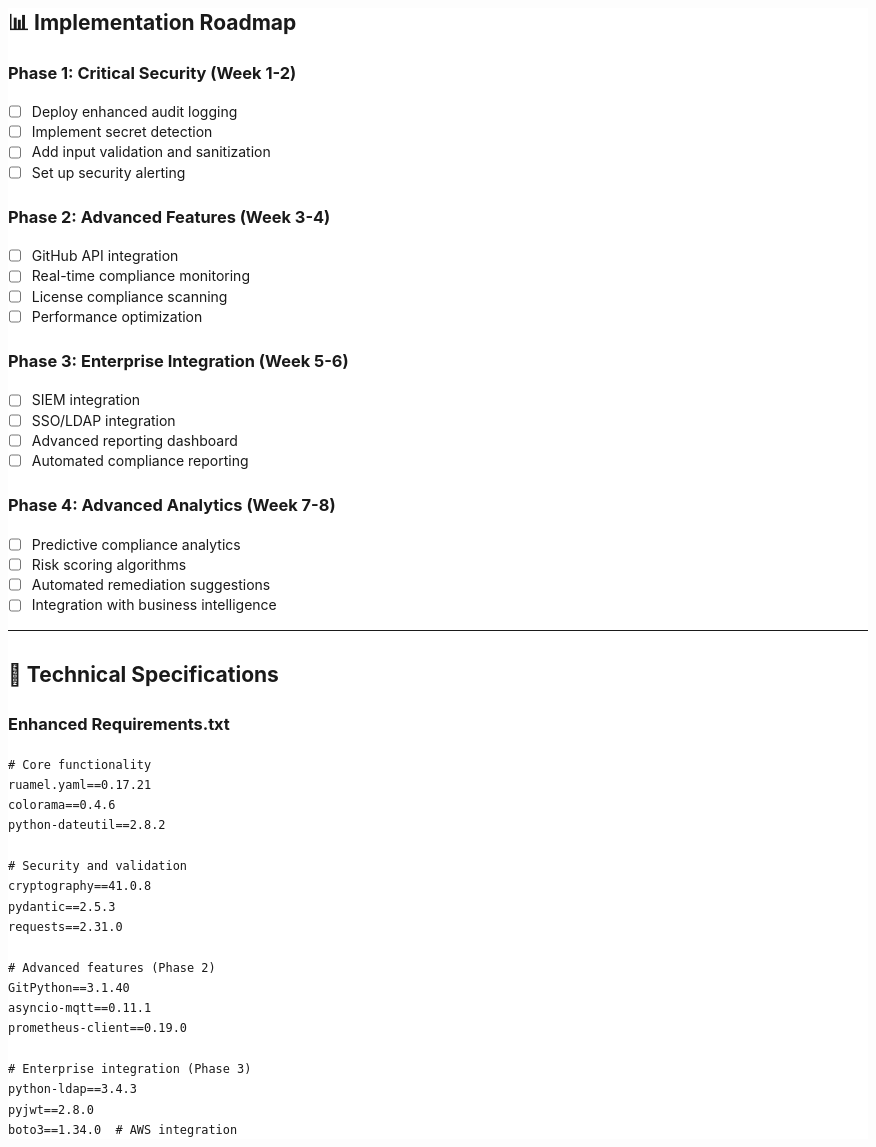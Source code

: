 
## 📊 Implementation Roadmap

### **Phase 1: Critical Security (Week 1-2)**

- [ ] Deploy enhanced audit logging
- [ ] Implement secret detection
- [ ] Add input validation and sanitization
- [ ] Set up security alerting

### **Phase 2: Advanced Features (Week 3-4)**

- [ ] GitHub API integration
- [ ] Real-time compliance monitoring
- [ ] License compliance scanning
- [ ] Performance optimization

### **Phase 3: Enterprise Integration (Week 5-6)**

- [ ] SIEM integration
- [ ] SSO/LDAP integration
- [ ] Advanced reporting dashboard
- [ ] Automated compliance reporting

### **Phase 4: Advanced Analytics (Week 7-8)**

- [ ] Predictive compliance analytics
- [ ] Risk scoring algorithms
- [ ] Automated remediation suggestions
- [ ] Integration with business intelligence

---

## 🔧 Technical Specifications

### **Enhanced Requirements.txt**

```text
# Core functionality
ruamel.yaml==0.17.21
colorama==0.4.6
python-dateutil==2.8.2

# Security and validation
cryptography==41.0.8
pydantic==2.5.3
requests==2.31.0

# Advanced features (Phase 2)
GitPython==3.1.40
asyncio-mqtt==0.11.1
prometheus-client==0.19.0

# Enterprise integration (Phase 3)
python-ldap==3.4.3
pyjwt==2.8.0
boto3==1.34.0  # AWS integration
```
